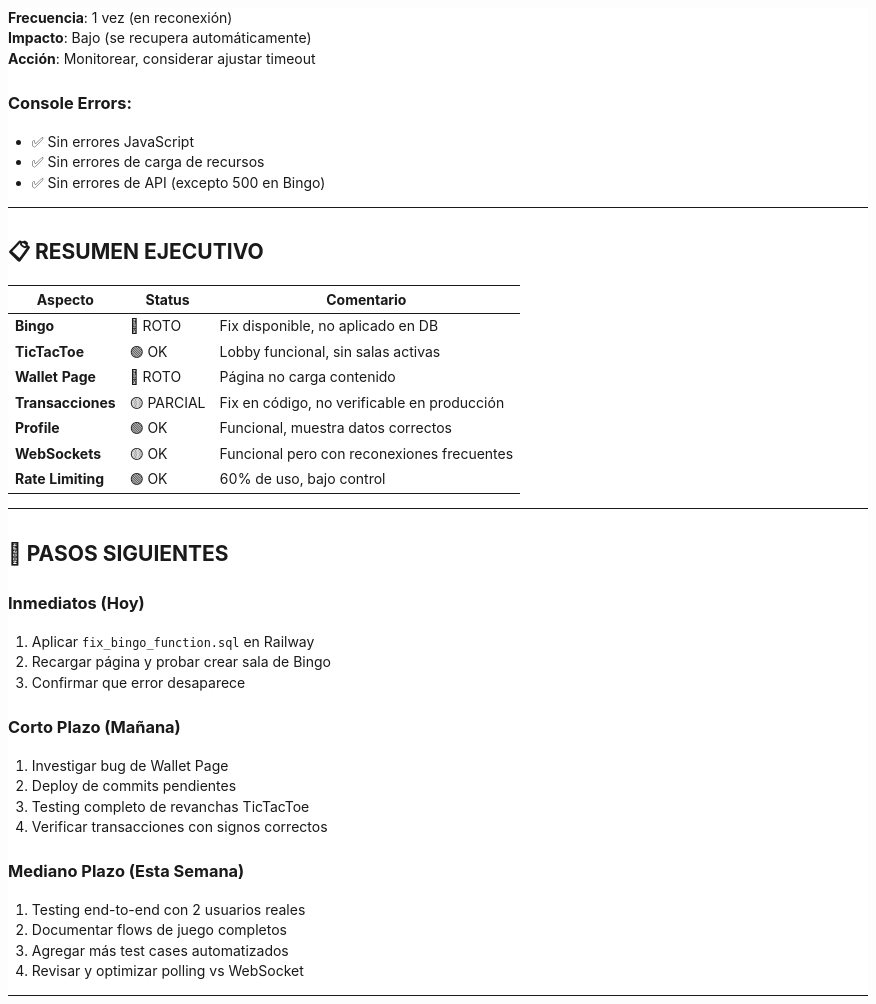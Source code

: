 **Frecuencia**: 1 vez (en reconexión)  
**Impacto**: Bajo (se recupera automáticamente)  
**Acción**: Monitorear, considerar ajustar timeout

### **Console Errors:**
- ✅ Sin errores JavaScript
- ✅ Sin errores de carga de recursos
- ✅ Sin errores de API (excepto 500 en Bingo)

---

## 📋 RESUMEN EJECUTIVO

| Aspecto | Status | Comentario |
|---------|--------|-----------|
| **Bingo** | 🔴 ROTO | Fix disponible, no aplicado en DB |
| **TicTacToe** | 🟢 OK | Lobby funcional, sin salas activas |
| **Wallet Page** | 🔴 ROTO | Página no carga contenido |
| **Transacciones** | 🟡 PARCIAL | Fix en código, no verificable en producción |
| **Profile** | 🟢 OK | Funcional, muestra datos correctos |
| **WebSockets** | 🟡 OK | Funcional pero con reconexiones frecuentes |
| **Rate Limiting** | 🟢 OK | 60% de uso, bajo control |

---

## 🚀 PASOS SIGUIENTES

### **Inmediatos (Hoy)**
1. Aplicar `fix_bingo_function.sql` en Railway
2. Recargar página y probar crear sala de Bingo
3. Confirmar que error desaparece

### **Corto Plazo (Mañana)**
1. Investigar bug de Wallet Page
2. Deploy de commits pendientes
3. Testing completo de revanchas TicTacToe
4. Verificar transacciones con signos correctos

### **Mediano Plazo (Esta Semana)**
1. Testing end-to-end con 2 usuarios reales
2. Documentar flows de juego completos
3. Agregar más test cases automatizados
4. Revisar y optimizar polling vs WebSocket

---
